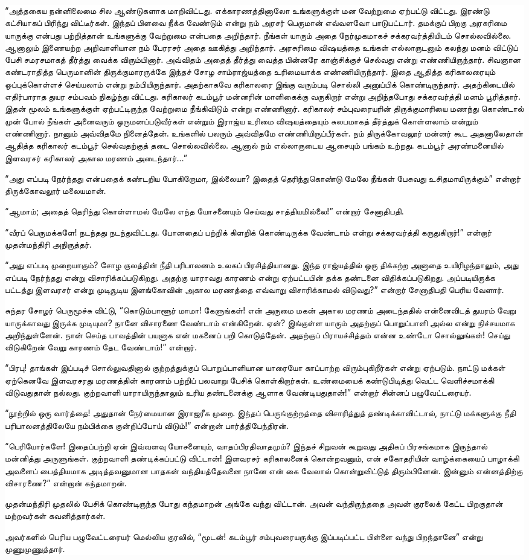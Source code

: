 &#8220;அத்தகைய நன்னிலைமை சில ஆண்டுகளாக மாறிவிட்டது. எக்காரணத்தினாலோ உங்களுக்குள் மன வேற்றுமை ஏற்பட்டு விட்டது. இரண்டு கட்சியாகப் பிரிந்து விட்டீர்கள். இந்தப் பிளவை நீக்க வேண்டும் என்று நம் அரசர் பெருமான் எவ்வளவோ பாடுபட்டார். தமக்குப் பிறகு அரசுரிமை யாருக்கு என்பது பற்றித்தான் உங்களுக்கு வேற்றுமை என்பதை அறிந்தார். நீங்கள் யாரும் அதை நேர்முகமாகச் சக்கரவர்த்தியிடம் சொல்லவில்லை. ஆனாலும் இணையற்ற அறிவாளியான நம் பேரரசர் அதை ஊகித்து அறிந்தார். அரசுரிமை விஷயத்தை உங்கள் எல்லாருடனும் கலந்து மனம் விட்டுப் பேசி சமரசமாகத் தீர்த்து வைக்க விரும்பினார். அவ்விதம் அதைத் தீர்த்து வைத்த பின்னரே காஞ்சிக்குச் செல்வது என்று எண்ணியிருந்தார். சிவஞான கண்டராதித்த பெருமானின் திருக்குமாரருக்கே இந்தச் சோழ சாம்ராஜ்யத்தை உரிமையாக்க எண்ணியிருந்தார். இதை ஆதித்த கரிகாலரையும் ஒப்புக்கொள்ளச் செய்யலாம் என்று நம்பியிருந்தார். அதற்காகவே கரிகாலரை இங்கு வரும்படி சொல்லி அனுப்பிக் கொண்டிருந்தார். அதற்கிடையில் எதிர்பாராத துயர சம்பவம் நிகழ்ந்து விட்டது. கரிகாலர் கடம்பூர் மன்னரின் மாளிகைக்கு வருகிறார் என்று அறிந்தபோது சக்கரவர்த்தி மனம் பூரித்தார். இதன் மூலம் உங்களுக்குள் ஏற்பட்டிருந்த வேற்றுமை நீங்கிவிடும் என்று எண்ணினார். கரிகாலர் சம்புவரையரின் திருக்குமாரியை மணந்து கொண்டால் முன் போல் நீங்கள் அனைவரும் ஒருமனப்படுவீர்கள் என்றும் இராஜ்ய உரிமை விஷயத்தையும் சுலபமாகத் தீர்த்துக் கொள்ளலாம் என்றும் எண்ணினார். நானும் அவ்விதமே நினைத்தேன். உங்களில் பலரும் அவ்விதமே எண்ணியிருப்பீர்கள். நம் திருக்கோவலூர் மன்னர் கூட அதனாலேதான் ஆதித்த கரிகாலர் கடம்பூர் செல்வதற்குத் தடை சொல்லவில்லை. ஆனால் நம் எல்லாருடைய ஆசையும் பங்கம் உற்றது. கடம்பூர் அரண்மனையில் இளவரசர் கரிகாலர் அகால மரணம் அடைந்தார்&#8230;&#8221;

&#8220;அது எப்படி நேர்ந்தது என்பதைக் கண்டறிய போகிறோமா, இல்லையா? இதைத் தெரிந்துகொண்டு மேலே நீங்கள் பேசுவது உசிதமாயிருக்கும்&#8221; என்றார் திருக்கோவலூர் மலையமான்.

&#8220;ஆமாம்; அதைத் தெரிந்து கொள்ளாமல் மேலே எந்த யோசனையும் செய்வது சாத்தியமில்லை!&#8221; என்றார் சேனாதிபதி.

&#8220;வீரப் பெருமக்களே! நடந்தது நடந்துவிட்டது. போனதைப் பற்றிக் கிளறிக் கொண்டிருக்க வேண்டாம் என்று சக்கரவர்த்தி கருதுகிறார்!&#8221; என்றார் முதன்மந்திரி அநிருத்தர்.

&#8220;அது எப்படி முறையாகும்? சோழ குலத்தின் நீதி பரிபாலனம் உலகப் பிரசித்தியானது. இந்த ராஜ்யத்தில் ஒரு திக்கற்ற அனாதை உயிரிழந்தாலும், அது எப்படி நேர்ந்தது என்று விசாரிக்கப்படுகிறது. அதற்கு யாராவது காரணம் என்று ஏற்பட்டபின் தக்க தண்டனை விதிக்கப்படுகிறது. அப்படியிருக்க பட்டத்து இளவரசர் என்று முடிசூடிய இளங்கோவின் அகால மரணத்தை எவ்வாறு விசாரிக்காமல் விடுவது?&#8221; என்றார் சேனாதிபதி பெரிய வேளார்.

சுந்தர சோழர் பெருமூச்சு விட்டு, &#8220;கொடும்பாளூர் மாமா! கேளுங்கள்! என் அருமை மகன் அகால மரணம் அடைந்ததில் என்னைவிடத் துயரம் வேறு யாருக்காவது இருக்க முடியுமா? நானே விசாரணை வேண்டாம் என்கிறேன். ஏன்? இங்குள்ள யாரும் அதற்குப் பொறுப்பாளி அல்ல என்று நிச்சயமாக அறிந்துள்ளேன். நான் செய்த பாவத்தின் பயனாக என் மகனைப் பறி கொடுத்தேன். அதற்குப் பிராயச்சித்தம் என்ன உண்டோ சொல்லுங்கள்! செய்து விடுகிறேன் வேறு காரணம் தேட வேண்டாம்!&#8221; என்றார்.

&#8220;பிரபு! தாங்கள் இப்படிச் சொல்லுவதினால் குற்றத்துக்குப் பொறுப்பாளியான யாரையோ காப்பாற்ற விரும்புகிறீர்கள் என்று ஏற்படும். நாட்டு மக்கள் ஏற்கெனவே இளவரசரது மரணத்தின் காரணம் பற்றிப் பலவாறு பேசிக் கொள்கிறார்கள். உண்மையைக் கண்டுபிடித்து வெட்ட வெளிச்சமாக்கி விடுவதுதான் நல்லது. குற்றவாளி யாராயிருந்தாலும் உரிய தண்டனைக்கு ஆளாக வேண்டியதுதான்!&#8221; என்றார் சின்னப் பழுவேட்டரையர்.

&#8220;நூற்றில் ஒரு வார்த்தை! அதுதான் நேர்மையான இராஜரீக முறை. இந்தப் பெருங்குற்றத்தை விசாரித்துத் தண்டிக்காவிட்டால், நாட்டு மக்களுக்கு நீதி பரிபாலனத்திலேயே நம்பிக்கை குன்றிப்போய் விடும்!&#8221; என்றான் பார்த்திபேந்திரன்.

&#8220;பெரியோர்களே! இதைப்பற்றி ஏன் இவ்வளவு யோசனையும், வாதப்பிரதிவாதமும்? இந்தச் சிறுவன் கூறுவது அதிகப் பிரசங்கமாக இருந்தால் மன்னித்து அருளுங்கள். குற்றவாளி தண்டிக்கப்பட்டு விட்டான்! இளவரசர் கரிகாலனைக் கொன்றவனும், என் சகோதரியின் வாழ்க்கையைப் பாழாக்கி அவளைப் பைத்தியமாக அடித்தவனுமான பாதகன் வந்தியத்தேவனை நானே என் கை வேலால் கொன்றுவிட்டுத் திரும்பினேன். இன்னும் என்னத்திற்கு விசாரணை?&#8221; என்றான் கந்தமாறன்.

முதன்மந்திரி முதலில் பேசிக் கொண்டிருந்த போது கந்தமாறன் அங்கே வந்து விட்டான். அவன் வந்திருந்ததை அவன் குரலைக் கேட்ட பிறகுதான் மற்றவர்கள் கவனித்தார்கள்.

அவர்களில் பெரிய பழுவேட்டரையர் மெல்லிய குரலில், &#8220;மூடன்! கடம்பூர் சம்புவரையருக்கு இப்படிப்பட்ட பிள்ளை வந்து பிறந்தானே&#8221; என்று முணுமுணுத்தார்.
